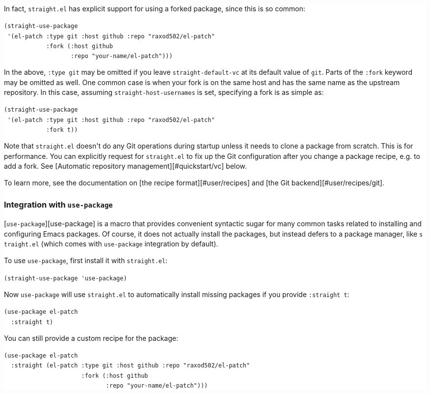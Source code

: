 In fact, `straight.el` has explicit support for using a forked
package, since this is so common:

```emacs-lisp
(straight-use-package
 '(el-patch :type git :host github :repo "raxod502/el-patch"
            :fork (:host github
                   :repo "your-name/el-patch")))
```

In the above, `:type git` may be omitted if you leave
`straight-default-vc` at its default value of `git`. Parts of the
`:fork` keyword may be omitted as well. One common case is when
your fork is on the same host and has the same name as the upstream
repository. In this case, assuming `straight-host-usernames` is set,
specifying a fork is as simple as:

```emacs-lisp
(straight-use-package
 '(el-patch :type git :host github :repo "raxod502/el-patch"
            :fork t))
```

Note that `straight.el` doesn't do any Git operations during startup
unless it needs to clone a package from scratch. This is for
performance. You can explicitly request for `straight.el` to fix up
the Git configuration after you change a package recipe, e.g. to add a
fork. See [Automatic repository management][#quickstart/vc] below.

To learn more, see the documentation on [the recipe
format][#user/recipes] and [the Git backend][#user/recipes/git].

### Integration with `use-package`

[`use-package`][use-package] is a macro that provides convenient
syntactic sugar for many common tasks related to installing and
configuring Emacs packages. Of course, it does not actually install
the packages, but instead defers to a package manager, like
`straight.el` (which comes with `use-package` integration by default).

To use `use-package`, first install it with `straight.el`:

```emacs-lisp
(straight-use-package 'use-package)
```

Now `use-package` will use `straight.el` to automatically install
missing packages if you provide `:straight t`:

```emacs-lisp
(use-package el-patch
  :straight t)
```

You can still provide a custom recipe for the package:

```emacs-lisp
(use-package el-patch
  :straight (el-patch :type git :host github :repo "raxod502/el-patch"
                      :fork (:host github
                             :repo "your-name/el-patch")))
```
